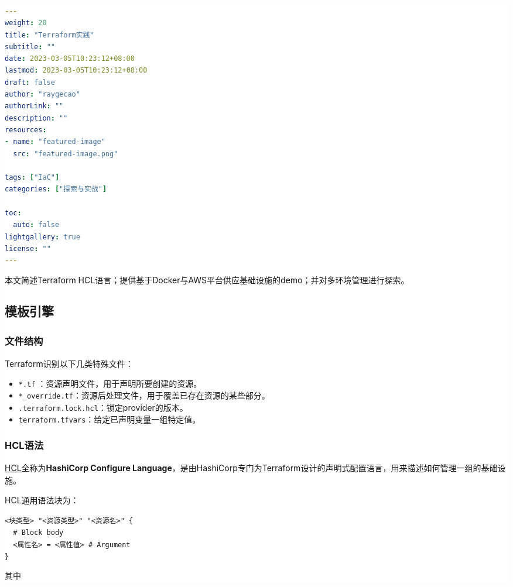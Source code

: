 ```yaml
---
weight: 20
title: "Terraform实践"
subtitle: ""
date: 2023-03-05T10:23:12+08:00
lastmod: 2023-03-05T10:23:12+08:00
draft: false
author: "raygecao"
authorLink: ""
description: ""
resources:
- name: "featured-image"
  src: "featured-image.png"

tags: ["IaC"]
categories: ["探索与实战"]

toc:
  auto: false
lightgallery: true
license: ""
---
```

本文简述Terraform HCL语言；提供基于Docker与AWS平台供应基础设施的demo；并对多环境管理进行探索。



## 模板引擎

### 文件结构

Terraform识别以下几类特殊文件：

- `*.tf` ：资源声明文件，用于声明所要创建的资源。
- `*_override.tf`：资源后处理文件，用于覆盖已存在资源的某些部分。
- `.terraform.lock.hcl`：锁定provider的版本。
- `terraform.tfvars`：给定已声明变量一组特定值。

### HCL语法

[HCL](https://developer.hashicorp.com/terraform/language)全称为**HashiCorp Configure Language**，是由HashiCorp专门为Terraform设计的声明式配置语言，用来描述如何管理一组的基础设施。

HCL通用语法块为：

```
<块类型> "<资源类型>" "<资源名>" {
  # Block body
  <属性名> = <属性值> # Argument
}
```

其中
